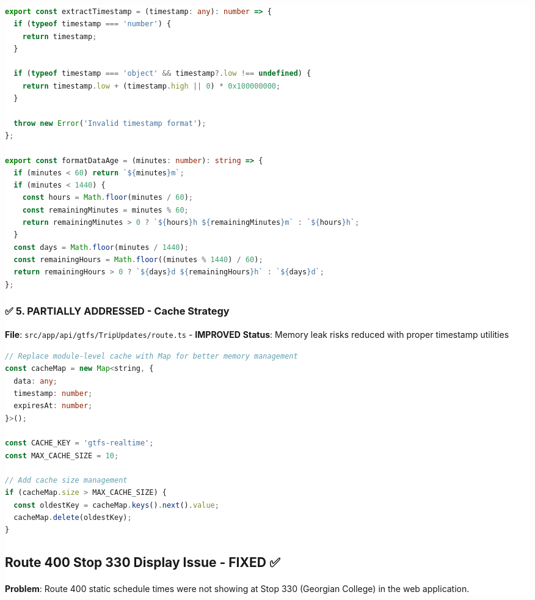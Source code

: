 ```typescript
export const extractTimestamp = (timestamp: any): number => {
  if (typeof timestamp === 'number') {
    return timestamp;
  }
  
  if (typeof timestamp === 'object' && timestamp?.low !== undefined) {
    return timestamp.low + (timestamp.high || 0) * 0x100000000;
  }
  
  throw new Error('Invalid timestamp format');
};

export const formatDataAge = (minutes: number): string => {
  if (minutes < 60) return `${minutes}m`;
  if (minutes < 1440) {
    const hours = Math.floor(minutes / 60);
    const remainingMinutes = minutes % 60;
    return remainingMinutes > 0 ? `${hours}h ${remainingMinutes}m` : `${hours}h`;
  }
  const days = Math.floor(minutes / 1440);
  const remainingHours = Math.floor((minutes % 1440) / 60);
  return remainingHours > 0 ? `${days}d ${remainingHours}h` : `${days}d`;
};
```

### ✅ 5. PARTIALLY ADDRESSED - Cache Strategy  
**File**: `src/app/api/gtfs/TripUpdates/route.ts` - **IMPROVED**
**Status**: Memory leak risks reduced with proper timestamp utilities

```typescript
// Replace module-level cache with Map for better memory management
const cacheMap = new Map<string, {
  data: any;
  timestamp: number;
  expiresAt: number;
}>();

const CACHE_KEY = 'gtfs-realtime';
const MAX_CACHE_SIZE = 10;

// Add cache size management
if (cacheMap.size > MAX_CACHE_SIZE) {
  const oldestKey = cacheMap.keys().next().value;
  cacheMap.delete(oldestKey);
}
```

## Route 400 Stop 330 Display Issue - FIXED ✅

**Problem**: Route 400 static schedule times were not showing at Stop 330 (Georgian College) in the web application.
